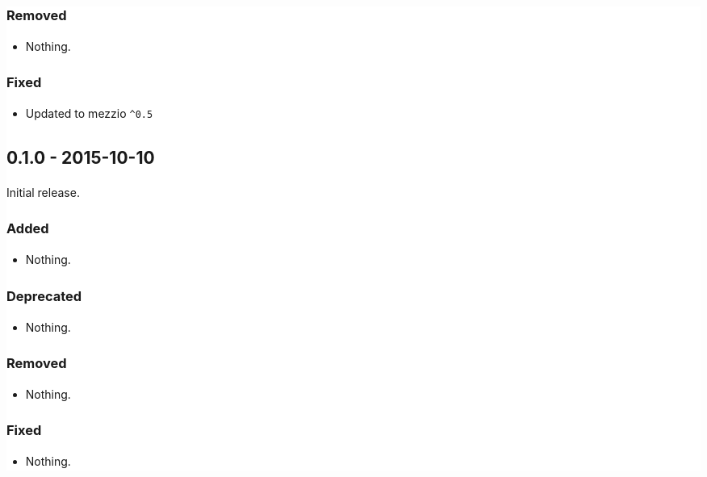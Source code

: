 ### Removed

- Nothing.

### Fixed

- Updated to mezzio `^0.5`

## 0.1.0 - 2015-10-10

Initial release.

### Added

- Nothing.

### Deprecated

- Nothing.

### Removed

- Nothing.

### Fixed

- Nothing.
